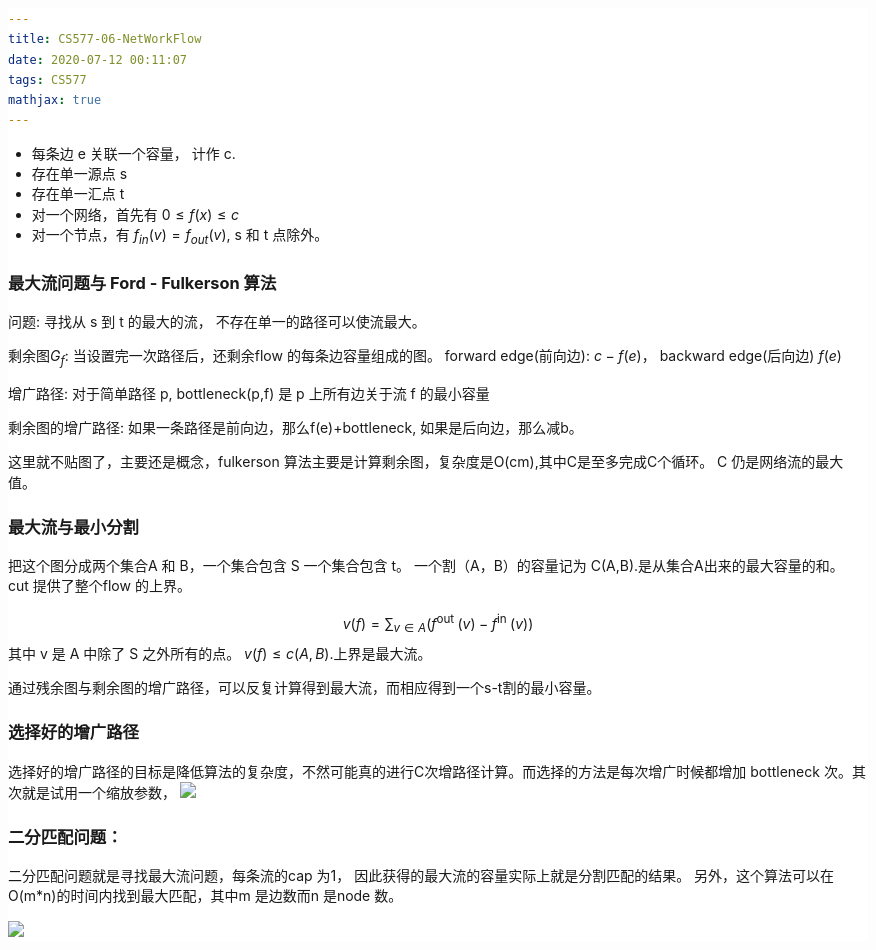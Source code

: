 ```yaml
---
title: CS577-06-NetWorkFlow
date: 2020-07-12 00:11:07
tags: CS577
mathjax: true
---
```


* 每条边 e 关联一个容量， 计作 c.
* 存在单一源点 s
* 存在单一汇点 t
* 对一个网络，首先有 $0 \leq f(x) \leq c$
* 对一个节点，有 $f_{in}(v) = f_{out}(v)$, s 和 t 点除外。
  


### 最大流问题与 Ford - Fulkerson 算法
问题: 寻找从 s 到 t 的最大的流， 不存在单一的路径可以使流最大。

剩余图$G_{f}$: 当设置完一次路径后，还剩余flow 的每条边容量组成的图。
forward edge(前向边):  $c-f(e)$， backward edge(后向边) $f(e)$

增广路径: 对于简单路径 p, bottleneck(p,f) 是 p 上所有边关于流 f 的最小容量

剩余图的增广路径: 如果一条路径是前向边，那么f(e)+bottleneck, 如果是后向边，那么减b。

这里就不贴图了，主要还是概念，fulkerson 算法主要是计算剩余图，复杂度是O(cm),其中C是至多完成C个循环。 C 仍是网络流的最大值。

### 最大流与最小分割

把这个图分成两个集合A 和 B，一个集合包含 S 一个集合包含 t。
一个割（A，B）的容量记为 C(A,B).是从集合A出来的最大容量的和。
cut 提供了整个flow 的上界。

$$
v(f)=\sum_{v \in A}\left(f^{\text {out }}(v)-f^{\text {in }}(v)\right)
$$
其中 v 是 A 中除了 S 之外所有的点。 $v(f) \leq c(A,B)$.上界是最大流。

通过残余图与剩余图的增广路径，可以反复计算得到最大流，而相应得到一个s-t割的最小容量。



### 选择好的增广路径

选择好的增广路径的目标是降低算法的复杂度，不然可能真的进行C次增路径计算。而选择的方法是每次增广时候都增加 bottleneck 次。其次就是试用一个缩放参数，
<img src="001.png" width="70%">


### 二分匹配问题：
二分匹配问题就是寻找最大流问题，每条流的cap 为1， 因此获得的最大流的容量实际上就是分割匹配的结果。
另外，这个算法可以在O(m*n)的时间内找到最大匹配，其中m 是边数而n 是node 数。

<img src="001.png" width="70%">